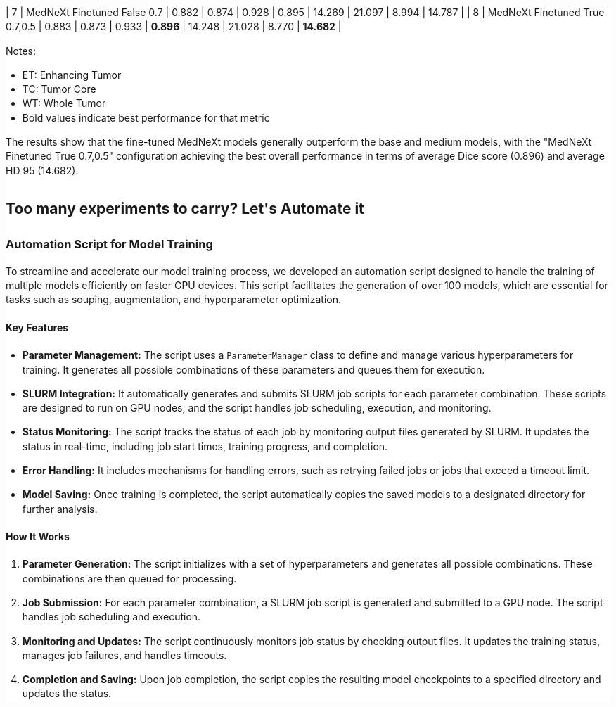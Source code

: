 | 7 | MedNeXt Finetuned False 0.7 | 0.882 | 0.874 | 0.928 | 0.895 | 14.269 | 21.097 | 8.994 | 14.787 |
| 8 | MedNeXt Finetuned True 0.7,0.5 | 0.883 | 0.873 | 0.933 | **0.896** | 14.248 | 21.028 | 8.770 | **14.682** |

Notes:
- ET: Enhancing Tumor
- TC: Tumor Core
- WT: Whole Tumor
- Bold values indicate best performance for that metric

The results show that the fine-tuned MedNeXt models generally outperform the base and medium models, with the "MedNeXt Finetuned True 0.7,0.5" configuration achieving the best overall performance in terms of average Dice score (0.896) and average HD 95 (14.682).

## Too many experiments to carry? Let's Automate it
### Automation Script for Model Training
To streamline and accelerate our model training process, we developed an automation script designed to handle the training of multiple models efficiently on faster GPU devices. This script facilitates the generation of over 100 models, which are essential for tasks such as souping, augmentation, and hyperparameter optimization.
#### Key Features

- **Parameter Management:** The script uses a `ParameterManager` class to define and manage various hyperparameters for training. It generates all possible combinations of these parameters and queues them for execution.
  
- **SLURM Integration:** It automatically generates and submits SLURM job scripts for each parameter combination. These scripts are designed to run on GPU nodes, and the script handles job scheduling, execution, and monitoring.

- **Status Monitoring:** The script tracks the status of each job by monitoring output files generated by SLURM. It updates the status in real-time, including job start times, training progress, and completion.

- **Error Handling:** It includes mechanisms for handling errors, such as retrying failed jobs or jobs that exceed a timeout limit.

- **Model Saving:** Once training is completed, the script automatically copies the saved models to a designated directory for further analysis.

#### How It Works

1. **Parameter Generation:** The script initializes with a set of hyperparameters and generates all possible combinations. These combinations are then queued for processing.

2. **Job Submission:** For each parameter combination, a SLURM job script is generated and submitted to a GPU node. The script handles job scheduling and execution.

3. **Monitoring and Updates:** The script continuously monitors job status by checking output files. It updates the training status, manages job failures, and handles timeouts.

4. **Completion and Saving:** Upon job completion, the script copies the resulting model checkpoints to a specified directory and updates the status.
